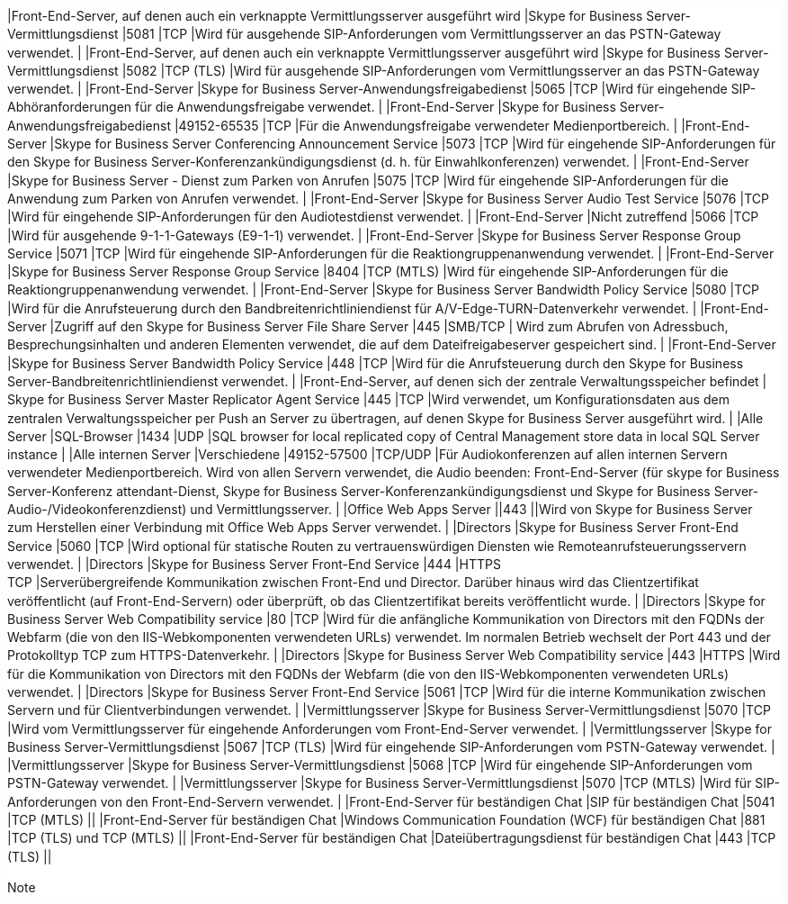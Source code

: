 |Front-End-Server, auf denen auch ein verknappte Vermittlungsserver ausgeführt wird  |Skype for Business Server-Vermittlungsdienst  |5081  |TCP  |Wird für ausgehende SIP-Anforderungen vom Vermittlungsserver an das PSTN-Gateway verwendet.  |
|Front-End-Server, auf denen auch ein verknappte Vermittlungsserver ausgeführt wird  |Skype for Business Server-Vermittlungsdienst  |5082  |TCP (TLS)  |Wird für ausgehende SIP-Anforderungen vom Vermittlungsserver an das PSTN-Gateway verwendet.  |
|Front-End-Server  |Skype for Business Server-Anwendungsfreigabedienst  |5065  |TCP  |Wird für eingehende SIP-Abhöranforderungen für die Anwendungsfreigabe verwendet.  |
|Front-End-Server  |Skype for Business Server-Anwendungsfreigabedienst  |49152-65535  |TCP  |Für die Anwendungsfreigabe verwendeter Medienportbereich.  |
|Front-End-Server  |Skype for Business Server Conferencing Announcement Service  |5073  |TCP  |Wird für eingehende SIP-Anforderungen für den Skype for Business Server-Konferenzankündigungsdienst (d. h. für Einwahlkonferenzen) verwendet.  |
|Front-End-Server  |Skype for Business Server - Dienst zum Parken von Anrufen  |5075  |TCP  |Wird für eingehende SIP-Anforderungen für die Anwendung zum Parken von Anrufen verwendet.  |
|Front-End-Server  |Skype for Business Server Audio Test Service  |5076  |TCP  |Wird für eingehende SIP-Anforderungen für den Audiotestdienst verwendet.  |
|Front-End-Server  |Nicht zutreffend  |5066  |TCP  |Wird für ausgehende 9-1-1-Gateways (E9-1-1) verwendet.  |
|Front-End-Server  |Skype for Business Server Response Group Service  |5071  |TCP  |Wird für eingehende SIP-Anforderungen für die Reaktiongruppenanwendung verwendet.  |
|Front-End-Server  |Skype for Business Server Response Group Service  |8404  |TCP (MTLS)  |Wird für eingehende SIP-Anforderungen für die Reaktiongruppenanwendung verwendet.  |
|Front-End-Server  |Skype for Business Server Bandwidth Policy Service  |5080  |TCP  |Wird für die Anrufsteuerung durch den Bandbreitenrichtliniendienst für A/V-Edge-TURN-Datenverkehr verwendet.  |
|Front-End-Server  |Zugriff auf den Skype for Business Server File Share Server  |445   |SMB/TCP  | Wird zum Abrufen von Adressbuch, Besprechungsinhalten und anderen Elementen verwendet, die auf dem Dateifreigabeserver gespeichert sind.  |
|Front-End-Server  |Skype for Business Server Bandwidth Policy Service  |448  |TCP  |Wird für die Anrufsteuerung durch den Skype for Business Server-Bandbreitenrichtliniendienst verwendet.  |
|Front-End-Server, auf denen sich der zentrale Verwaltungsspeicher befindet  | Skype for Business Server Master Replicator Agent Service |445  |TCP  |Wird verwendet, um Konfigurationsdaten aus dem zentralen Verwaltungsspeicher per Push an Server zu übertragen, auf denen Skype for Business Server ausgeführt wird.  |
|Alle Server  |SQL-Browser  |1434  |UDP  |SQL browser for local replicated copy of Central Management store data in local SQL Server instance  |
|Alle internen Server  |Verschiedene  |49152-57500  |TCP/UDP  |Für Audiokonferenzen auf allen internen Servern verwendeter Medienportbereich. Wird von allen Servern verwendet, die Audio beenden: Front-End-Server (für skype for Business Server-Konferenz attendant-Dienst, Skype for Business Server-Konferenzankündigungsdienst und Skype for Business Server-Audio-/Videokonferenzdienst) und Vermittlungsserver.  |
|Office Web Apps Server  ||443  ||Wird von Skype for Business Server zum Herstellen einer Verbindung mit Office Web Apps Server verwendet.  |
|Directors  |Skype for Business Server Front-End Service  |5060  |TCP  |Wird optional für statische Routen zu vertrauenswürdigen Diensten wie Remoteanrufsteuerungsservern verwendet.  |
|Directors  |Skype for Business Server Front-End Service  |444  |HTTPS  <br/> TCP  |Serverübergreifende Kommunikation zwischen Front-End und Director. Darüber hinaus wird das Clientzertifikat veröffentlicht (auf Front-End-Servern) oder überprüft, ob das Clientzertifikat bereits veröffentlicht wurde.  |
|Directors  |Skype for Business Server Web Compatibility service  |80  |TCP  |Wird für die anfängliche Kommunikation von Directors mit den FQDNs der Webfarm (die von den IIS-Webkomponenten verwendeten URLs) verwendet. Im normalen Betrieb wechselt der Port 443 und der Protokolltyp TCP zum HTTPS-Datenverkehr.  |
|Directors  |Skype for Business Server Web Compatibility service  |443  |HTTPS  |Wird für die Kommunikation von Directors mit den FQDNs der Webfarm (die von den IIS-Webkomponenten verwendeten URLs) verwendet.  |
|Directors  |Skype for Business Server Front-End Service  |5061  |TCP  |Wird für die interne Kommunikation zwischen Servern und für Clientverbindungen verwendet.  |
|Vermittlungsserver  |Skype for Business Server-Vermittlungsdienst  |5070  |TCP  |Wird vom Vermittlungsserver für eingehende Anforderungen vom Front-End-Server verwendet.  |
|Vermittlungsserver  |Skype for Business Server-Vermittlungsdienst  |5067  |TCP (TLS)  |Wird für eingehende SIP-Anforderungen vom PSTN-Gateway verwendet.  |
|Vermittlungsserver  |Skype for Business Server-Vermittlungsdienst  |5068  |TCP  |Wird für eingehende SIP-Anforderungen vom PSTN-Gateway verwendet.  |
|Vermittlungsserver  |Skype for Business Server-Vermittlungsdienst  |5070  |TCP (MTLS)  |Wird für SIP-Anforderungen von den Front-End-Servern verwendet.  |
|Front-End-Server für beständigen Chat  |SIP für beständigen Chat  |5041  |TCP (MTLS)  ||
|Front-End-Server für beständigen Chat  |Windows Communication Foundation (WCF) für beständigen Chat  |881  |TCP (TLS) und TCP (MTLS)  ||
|Front-End-Server für beständigen Chat  |Dateiübertragungsdienst für beständigen Chat  |443  |TCP (TLS)  ||
   
> [!NOTE]